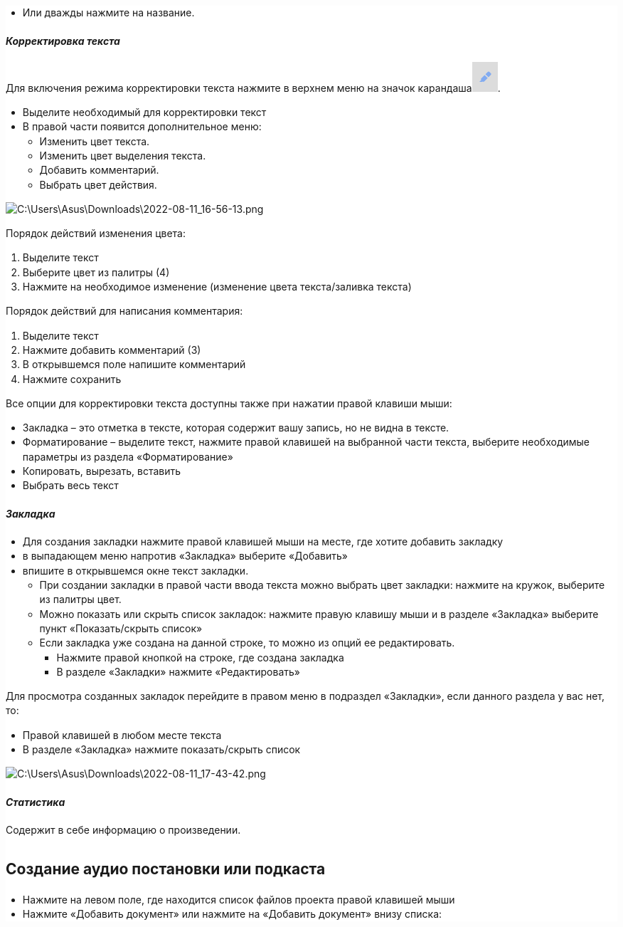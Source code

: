 - Или дважды нажмите на название.
#### *Корректировка текста*
Для включения режима корректировки текста нажмите в верхнем меню на значок карандаша![C:\Users\Asus\Downloads\2022-08-11\_16-53-11.png](Aspose.Words.a3632d18-6939-43ca-b4ef-7b937d20141d.047.png).

- Выделите необходимый для корректировки текст
- В правой части появится дополнительное меню:
  - Изменить цвет текста.
  - Изменить цвет выделения текста.
  - Добавить комментарий.
  - Выбрать цвет действия.

![C:\Users\Asus\Downloads\2022-08-11\_16-56-13.png](Aspose.Words.a3632d18-6939-43ca-b4ef-7b937d20141d.027.png)

Порядок действий изменения цвета:

1. Выделите текст
1. Выберите цвет из палитры (4)
1. Нажмите на необходимое изменение (изменение цвета текста/заливка текста)

Порядок действий для написания комментария:

1. Выделите текст
1. Нажмите добавить комментарий (3)
1. В открывшемся поле напишите комментарий
1. Нажмите сохранить

Все опции для корректировки текста доступны также при нажатии правой клавиши мыши:

- Закладка – это отметка в тексте, которая содержит вашу запись, но не видна в тексте.
- Форматирование – выделите текст, нажмите правой клавишей на выбранной части текста, выберите необходимые параметры из раздела «Форматирование»
- Копировать, вырезать, вставить
- Выбрать весь текст
#### *Закладка*
- Для создания закладки нажмите правой клавишей мыши на месте, где хотите добавить закладку 
- в выпадающем меню напротив «Закладка» выберите «Добавить»
- впишите в открывшемся окне текст закладки.
  - При создании закладки в правой части ввода текста можно выбрать цвет закладки: нажмите на кружок, выберите из палитры цвет.
  - Можно показать или скрыть список закладок: нажмите правую клавишу мыши и в разделе «Закладка» выберите пункт «Показать/скрыть список»
  - Если закладка уже создана на данной строке, то можно из опций ее редактировать.
    - Нажмите правой кнопкой на строке, где создана закладка
    - В разделе «Закладки» нажмите «Редактировать»

Для просмотра созданных закладок перейдите в правом меню в подраздел «Закладки», если данного раздела у вас нет, то:

- Правой клавишей в любом месте текста
- В разделе «Закладка» нажмите показать/скрыть список

![C:\Users\Asus\Downloads\2022-08-11\_17-43-42.png](Aspose.Words.a3632d18-6939-43ca-b4ef-7b937d20141d.028.png)
#### *Статистика*
Содержит в себе информацию о произведении.
## Создание аудио постановки или подкаста
- Нажмите на левом поле, где находится список файлов проекта правой клавишей мыши
- Нажмите «Добавить документ» или нажмите на «Добавить документ» внизу списка:
